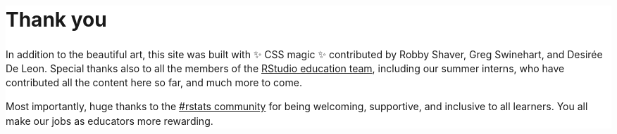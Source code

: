 # Thank you

In addition to the beautiful art, this site was built with ✨ CSS magic ✨ contributed by Robby Shaver, Greg Swinehart, and Desirée De Leon. Special thanks also to all the members of the [RStudio education team](/author), including our summer interns, who have contributed all the content here so far, and much more to come. 

Most importantly, huge thanks to the [#rstats community](https://twitter.com/hashtag/rstats) for being welcoming, supportive, and inclusive to all learners. You all make our jobs as educators more rewarding.
